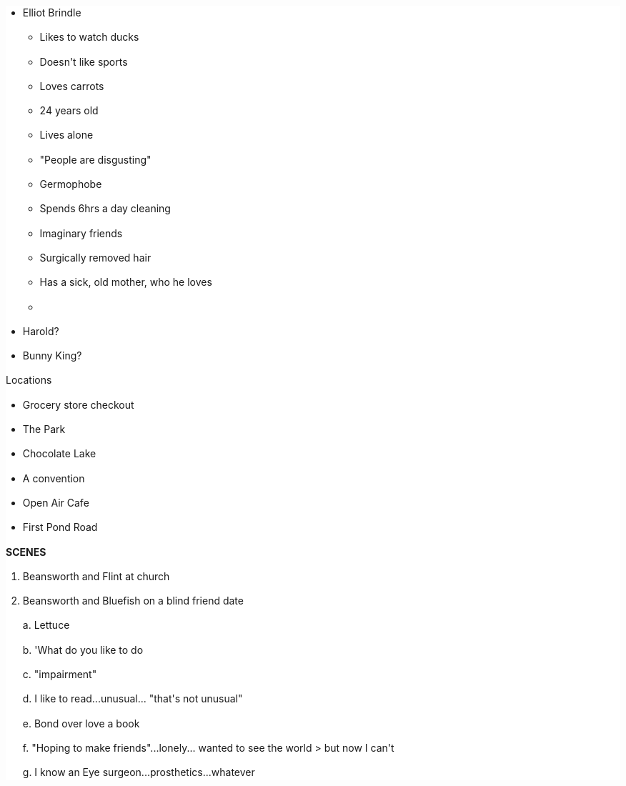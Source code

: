 -   Elliot Brindle

    -   Likes to watch ducks

    -   Doesn't like sports

    -   Loves carrots

    -   24 years old

    -   Lives alone

    -   "People are disgusting"

    -   Germophobe

    -   Spends 6hrs a day cleaning

    -   Imaginary friends

    -   Surgically removed hair

    -   Has a sick, old mother, who he loves

    -   

-   Harold?

-   Bunny King?

Locations

-   Grocery store checkout

-   The Park

-   Chocolate Lake

-   A convention

-   Open Air Cafe

-   First Pond Road

**SCENES**

1.  Beansworth and Flint at church

2.  Beansworth and Bluefish on a blind friend date

    a.  Lettuce

    b.  'What do you like to do

    c.  "impairment"

    d.  I like to read\...unusual... "that's not unusual"

    e.  Bond over love a book

    f.  "Hoping to make friends"\...lonely... wanted to see the world
        > but now I can't

    g.  I know an Eye surgeon\...prosthetics\...whatever
